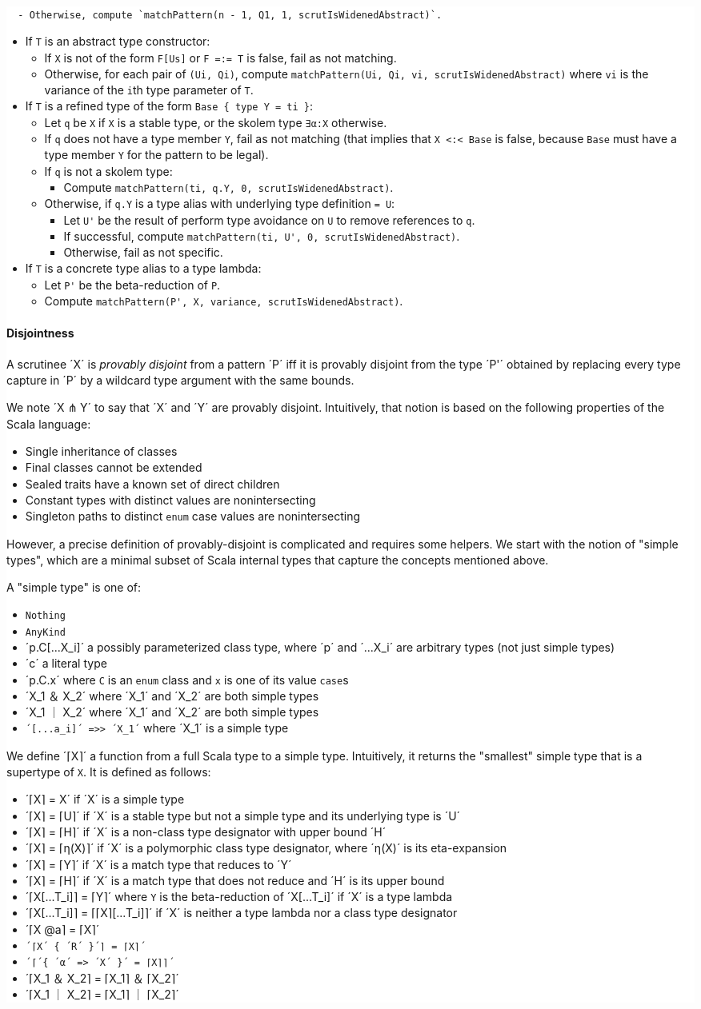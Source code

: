       - Otherwise, compute `matchPattern(n - 1, Q1, 1, scrutIsWidenedAbstract)`.
  - If `T` is an abstract type constructor:
      - If `X` is not of the form `F[Us]` or `F =:= T` is false, fail as not matching.
      - Otherwise, for each pair of `(Ui, Qi)`, compute `matchPattern(Ui, Qi, vi, scrutIsWidenedAbstract)` where `vi` is the variance of the `i`th type parameter of `T`.
  - If `T` is a refined type of the form `Base { type Y = ti }`:
      - Let `q` be `X` if `X` is a stable type, or the skolem type `∃α:X` otherwise.
      - If `q` does not have a type member `Y`, fail as not matching (that implies that `X <:< Base` is false, because `Base` must have a type member `Y` for the pattern to be legal).
      - If `q` is not a skolem type:
          - Compute `matchPattern(ti, q.Y, 0, scrutIsWidenedAbstract)`.
      - Otherwise, if `q.Y` is a type alias with underlying type definition `= U`:
          - Let `U'` be the result of perform type avoidance on `U` to remove references to `q`.
          - If successful, compute `matchPattern(ti, U', 0, scrutIsWidenedAbstract)`.
          - Otherwise, fail as not specific.
  - If `T` is a concrete type alias to a type lambda:
      - Let `P'` be the beta-reduction of `P`.
      - Compute `matchPattern(P', X, variance, scrutIsWidenedAbstract)`.

#### Disjointness

A scrutinee ´X´ is *provably disjoint* from a pattern ´P´ iff it is provably disjoint from the type ´P'´ obtained by replacing every type capture in ´P´ by a wildcard type argument with the same bounds.

We note ´X ⋔ Y´ to say that ´X´ and ´Y´ are provably disjoint.
Intuitively, that notion is based on the following properties of the Scala language:

- Single inheritance of classes
- Final classes cannot be extended
- Sealed traits have a known set of direct children
- Constant types with distinct values are nonintersecting
- Singleton paths to distinct `enum` case values are nonintersecting

However, a precise definition of provably-disjoint is complicated and requires some helpers.
We start with the notion of "simple types", which are a minimal subset of Scala internal types that capture the concepts mentioned above.

A "simple type" is one of:

- `Nothing`
- `AnyKind`
- ´p.C[...X_i]´ a possibly parameterized class type, where ´p´ and ´...X_i´ are arbitrary types (not just simple types)
- ´c´ a literal type
- ´p.C.x´ where `C` is an `enum` class and `x` is one of its value `case`s
- ´X_1 ＆ X_2´ where ´X_1´ and ´X_2´ are both simple types
- ´X_1 ｜ X_2´ where ´X_1´ and ´X_2´ are both simple types
- `´[...a_i]´ =>> ´X_1´` where ´X_1´ is a simple type

We define ´⌈X⌉´ a function from a full Scala type to a simple type.
Intuitively, it returns the "smallest" simple type that is a supertype of `X`.
It is defined as follows:

- ´⌈X⌉ = X´ if ´X´ is a simple type
- ´⌈X⌉ = ⌈U⌉´ if ´X´ is a stable type but not a simple type and its underlying type is ´U´
- ´⌈X⌉ = ⌈H⌉´ if ´X´ is a non-class type designator with upper bound ´H´
- ´⌈X⌉ = ⌈η(X)⌉´ if ´X´ is a polymorphic class type designator, where ´η(X)´ is its eta-expansion
- ´⌈X⌉ = ⌈Y⌉´ if ´X´ is a match type that reduces to ´Y´
- ´⌈X⌉ = ⌈H⌉´ if ´X´ is a match type that does not reduce and ´H´ is its upper bound
- ´⌈X[...T_i]⌉ = ⌈Y⌉´ where `Y` is the beta-reduction of ´X[...T_i]´ if ´X´ is a type lambda
- ´⌈X[...T_i]⌉ = ⌈⌈X⌉[...T_i]⌉´ if ´X´ is neither a type lambda nor a class type designator
- ´⌈X @a⌉ = ⌈X⌉´
- `´⌈X´ { ´R´ }´⌉ = ⌈X⌉´`
- `´⌈´{ ´α´ => ´X´ }´ = ⌈X⌉⌉´`
- ´⌈X_1 ＆ X_2⌉ = ⌈X_1⌉ ＆ ⌈X_2⌉´
- ´⌈X_1 ｜ X_2⌉ = ⌈X_1⌉ ｜ ⌈X_2⌉´

[^debruijnoralpha]: In the literature, this is often achieved through De Bruijn indices or through alpha-renaming when needed. In a concrete implementation, this is often achieved through retaining *symbolic* references in a symbol table.
[^2]: A reference to a structurally defined member (method call or access to a value or variable) may generate binary code that is significantly slower than an equivalent code to a non-structural member.
 [^argisnotwildcard]: In these cases, if `T_i` and/or `U_i` are wildcard type arguments, the [simplification rules](#simplification-rules) for parameterized types allow to reduce them to real types.